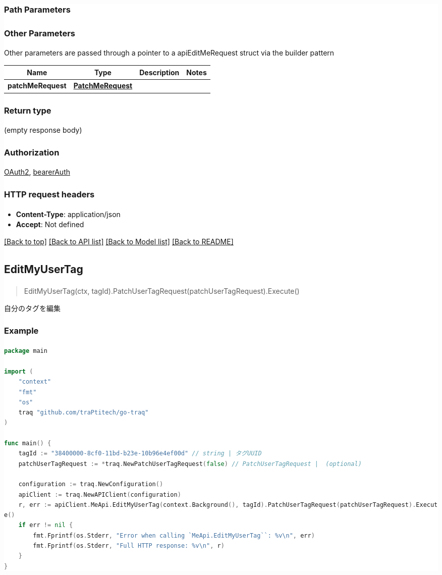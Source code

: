### Path Parameters



### Other Parameters

Other parameters are passed through a pointer to a apiEditMeRequest struct via the builder pattern


Name | Type | Description  | Notes
------------- | ------------- | ------------- | -------------
 **patchMeRequest** | [**PatchMeRequest**](PatchMeRequest.md) |  | 

### Return type

 (empty response body)

### Authorization

[OAuth2](../README.md#OAuth2), [bearerAuth](../README.md#bearerAuth)

### HTTP request headers

- **Content-Type**: application/json
- **Accept**: Not defined

[[Back to top]](#) [[Back to API list]](../README.md#documentation-for-api-endpoints)
[[Back to Model list]](../README.md#documentation-for-models)
[[Back to README]](../README.md)


## EditMyUserTag

> EditMyUserTag(ctx, tagId).PatchUserTagRequest(patchUserTagRequest).Execute()

自分のタグを編集



### Example

```go
package main

import (
    "context"
    "fmt"
    "os"
    traq "github.com/traPtitech/go-traq"
)

func main() {
    tagId := "38400000-8cf0-11bd-b23e-10b96e4ef00d" // string | タグUUID
    patchUserTagRequest := *traq.NewPatchUserTagRequest(false) // PatchUserTagRequest |  (optional)

    configuration := traq.NewConfiguration()
    apiClient := traq.NewAPIClient(configuration)
    r, err := apiClient.MeApi.EditMyUserTag(context.Background(), tagId).PatchUserTagRequest(patchUserTagRequest).Execute()
    if err != nil {
        fmt.Fprintf(os.Stderr, "Error when calling `MeApi.EditMyUserTag``: %v\n", err)
        fmt.Fprintf(os.Stderr, "Full HTTP response: %v\n", r)
    }
}
```
